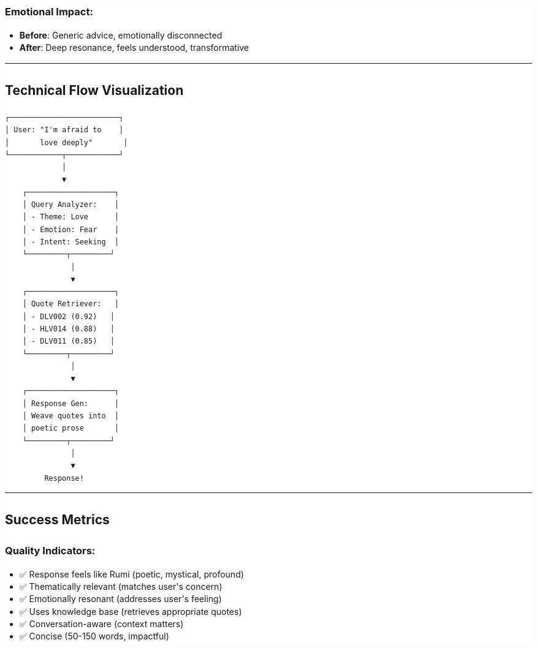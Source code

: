 ### Emotional Impact:
- **Before**: Generic advice, emotionally disconnected
- **After**: Deep resonance, feels understood, transformative

---

## Technical Flow Visualization

```
┌─────────────────────────┐
│ User: "I'm afraid to    │
│       love deeply"       │
└────────────┬────────────┘
             │
             ▼
    ┌────────────────────┐
    │ Query Analyzer:    │
    │ - Theme: Love      │
    │ - Emotion: Fear    │
    │ - Intent: Seeking  │
    └─────────┬─────────┘
               │
               ▼
    ┌────────────────────┐
    │ Quote Retriever:   │
    │ - DLV002 (0.92)   │
    │ - HLV014 (0.88)   │
    │ - DLV011 (0.85)   │
    └─────────┬─────────┘
               │
               ▼
    ┌────────────────────┐
    │ Response Gen:      │
    │ Weave quotes into  │
    │ poetic prose       │
    └─────────┬─────────┘
               │
               ▼
         Response!
```

---

## Success Metrics

### Quality Indicators:
- ✅ Response feels like Rumi (poetic, mystical, profound)
- ✅ Thematically relevant (matches user's concern)
- ✅ Emotionally resonant (addresses user's feeling)
- ✅ Uses knowledge base (retrieves appropriate quotes)
- ✅ Conversation-aware (context matters)
- ✅ Concise (50-150 words, impactful)
